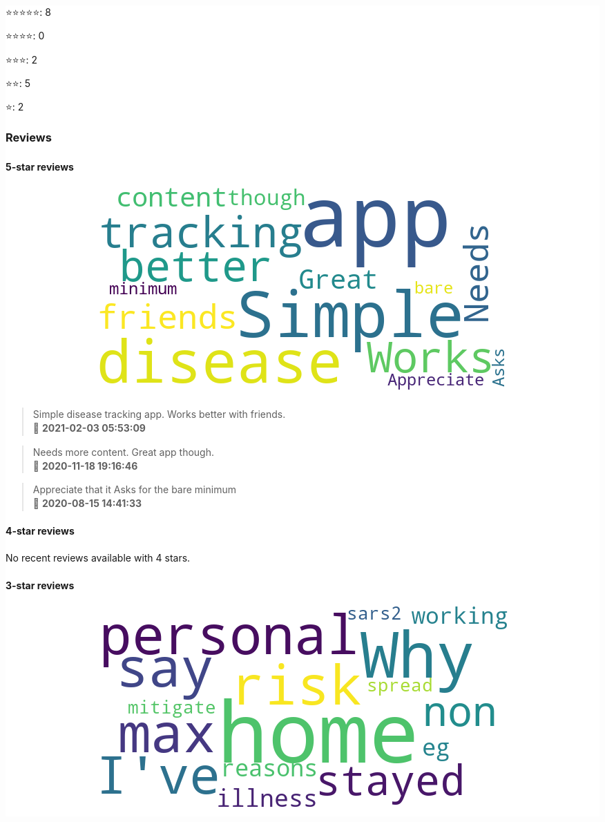 :star::star::star::star::star:: 8

:star::star::star::star:: 0

:star::star::star:: 2

:star::star:: 5

:star:: 2

### Reviews 

#### 5-star reviews

<p align="center">
<img src="5_star_reviews_wordcloud.png" alt="edu.yale.fas.hunala 5 reviews"/>
</p>

> Simple disease tracking app. Works better with friends.<br> :date: __2021-02-03 05:53:09__

> Needs more content. Great app though.<br> :date: __2020-11-18 19:16:46__

> Appreciate that it Asks for the bare minimum<br> :date: __2020-08-15 14:41:33__



#### 4-star reviews

<p align="center">

</p>

No recent reviews available with 4 stars.

#### 3-star reviews

<p align="center">
<img src="3_star_reviews_wordcloud.png" alt="edu.yale.fas.hunala 3 reviews"/>